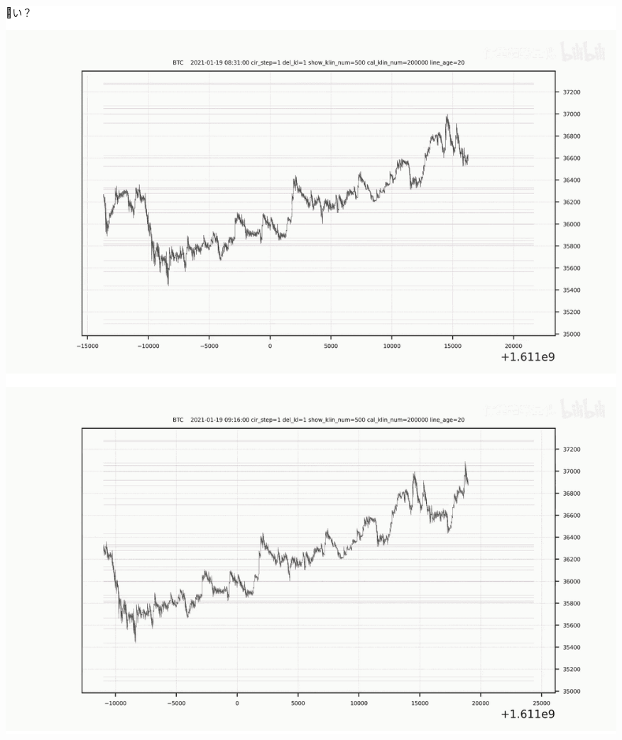🎼い？

![](img/878a476201347e3e02ae84a58731edb3_12.png)

![](img/878a476201347e3e02ae84a58731edb3_13.png)
